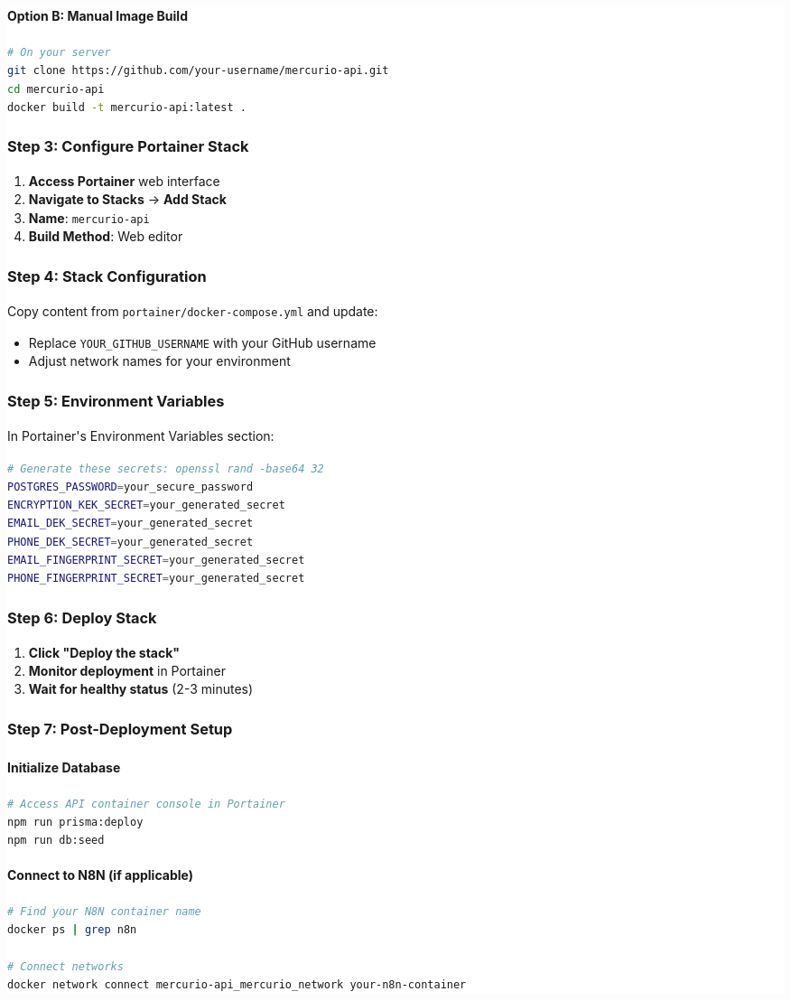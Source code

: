 #### Option B: Manual Image Build
```bash
# On your server
git clone https://github.com/your-username/mercurio-api.git
cd mercurio-api
docker build -t mercurio-api:latest .
```

### Step 3: Configure Portainer Stack

1. **Access Portainer** web interface
2. **Navigate to Stacks** → **Add Stack**
3. **Name**: `mercurio-api`
4. **Build Method**: Web editor

### Step 4: Stack Configuration

Copy content from `portainer/docker-compose.yml` and update:
- Replace `YOUR_GITHUB_USERNAME` with your GitHub username
- Adjust network names for your environment

### Step 5: Environment Variables

In Portainer's Environment Variables section:
```bash
# Generate these secrets: openssl rand -base64 32
POSTGRES_PASSWORD=your_secure_password
ENCRYPTION_KEK_SECRET=your_generated_secret
EMAIL_DEK_SECRET=your_generated_secret  
PHONE_DEK_SECRET=your_generated_secret
EMAIL_FINGERPRINT_SECRET=your_generated_secret
PHONE_FINGERPRINT_SECRET=your_generated_secret
```

### Step 6: Deploy Stack

1. **Click "Deploy the stack"**
2. **Monitor deployment** in Portainer
3. **Wait for healthy status** (2-3 minutes)

### Step 7: Post-Deployment Setup

#### Initialize Database
```bash
# Access API container console in Portainer
npm run prisma:deploy
npm run db:seed
```

#### Connect to N8N (if applicable)
```bash
# Find your N8N container name
docker ps | grep n8n

# Connect networks
docker network connect mercurio-api_mercurio_network your-n8n-container
```
